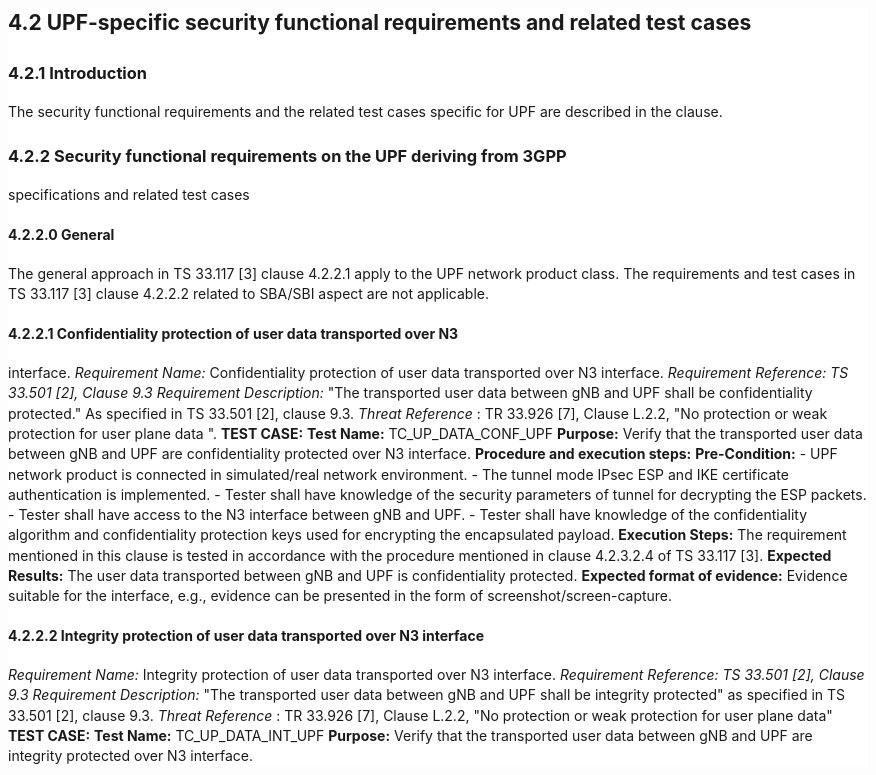 ## 4.2 UPF-specific security functional requirements and related test cases
### 4.2.1 Introduction
The security functional requirements and the related test cases specific for
UPF are described in the clause.
### 4.2.2 Security functional requirements on the UPF deriving from 3GPP
specifications and related test cases
#### 4.2.2.0 General
The general approach in TS 33.117 [3] clause 4.2.2.1 apply to the UPF network
product class. The requirements and test cases in TS 33.117 [3] clause 4.2.2.2
related to SBA/SBI aspect are not applicable.
#### 4.2.2.1 Confidentiality protection of user data transported over N3
interface.
_Requirement Name:_ Confidentiality protection of user data transported over
N3 interface.
_Requirement Reference: TS 33.501 [2], Clause 9.3_
_Requirement Description:_ \"The transported user data between gNB and UPF
shall be confidentiality protected.\" As specified in TS 33.501 [2], clause
9.3.
_Threat Reference_ : TR 33.926 [7], Clause L.2.2, \"No protection or weak
protection for user plane data \".
**TEST CASE:**
**Test Name:** TC_UP_DATA_CONF_UPF
**Purpose:**
Verify that the transported user data between gNB and UPF are confidentiality
protected over N3 interface.
**Procedure and execution steps:**
**Pre-Condition:**
\- UPF network product is connected in simulated/real network environment.
\- The tunnel mode IPsec ESP and IKE certificate authentication is
implemented.
\- Tester shall have knowledge of the security parameters of tunnel for
decrypting the ESP packets.
\- Tester shall have access to the N3 interface between gNB and UPF.
\- Tester shall have knowledge of the confidentiality algorithm and
confidentiality protection keys used for encrypting the encapsulated payload.
**Execution Steps:**
The requirement mentioned in this clause is tested in accordance with the
procedure mentioned in clause 4.2.3.2.4 of TS 33.117 [3].
**Expected Results:**
The user data transported between gNB and UPF is confidentiality protected.
**Expected format of evidence:**
Evidence suitable for the interface, e.g., evidence can be presented in the
form of screenshot/screen-capture.
#### 4.2.2.2 Integrity protection of user data transported over N3 interface
_Requirement Name:_ Integrity protection of user data transported over N3
interface.
_Requirement Reference: TS 33.501 [2], Clause 9.3_
_Requirement Description:_ \"The transported user data between gNB and UPF
shall be integrity protected\" as specified in TS 33.501 [2], clause 9.3.
_Threat Reference_ : TR 33.926 [7], Clause L.2.2, \"No protection or weak
protection for user plane data\"
**TEST CASE:**
**Test Name:** TC_UP_DATA_INT_UPF
**Purpose:**
Verify that the transported user data between gNB and UPF are integrity
protected over N3 interface.